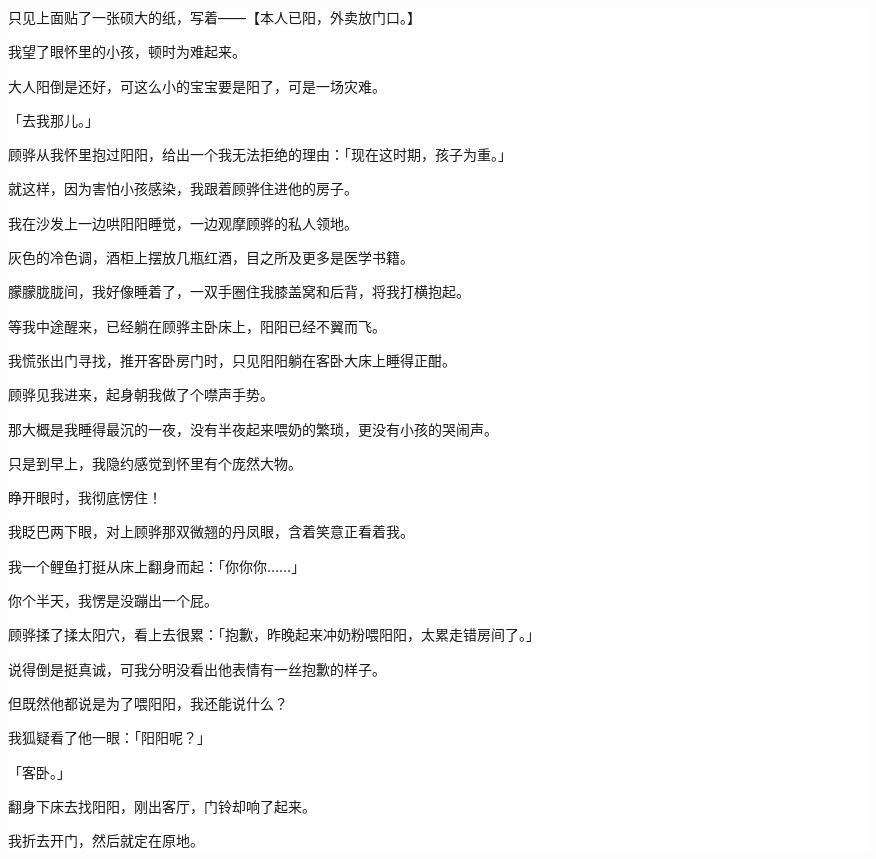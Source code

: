 只见上面贴了一张硕大的纸，写着——【本人已阳，外卖放门口。】


我望了眼怀里的小孩，顿时为难起来。


大人阳倒是还好，可这么小的宝宝要是阳了，可是一场灾难。


「去我那儿。」


顾骅从我怀里抱过阳阳，给出一个我无法拒绝的理由：「现在这时期，孩子为重。」


就这样，因为害怕小孩感染，我跟着顾骅住进他的房子。


我在沙发上一边哄阳阳睡觉，一边观摩顾骅的私人领地。


灰色的冷色调，酒柜上摆放几瓶红酒，目之所及更多是医学书籍。


朦朦胧胧间，我好像睡着了，一双手圈住我膝盖窝和后背，将我打横抱起。


等我中途醒来，已经躺在顾骅主卧床上，阳阳已经不翼而飞。


我慌张出门寻找，推开客卧房门时，只见阳阳躺在客卧大床上睡得正酣。


顾骅见我进来，起身朝我做了个噤声手势。


那大概是我睡得最沉的一夜，没有半夜起来喂奶的繁琐，更没有小孩的哭闹声。


只是到早上，我隐约感觉到怀里有个庞然大物。


睁开眼时，我彻底愣住！


我眨巴两下眼，对上顾骅那双微翘的丹凤眼，含着笑意正看着我。


我一个鲤鱼打挺从床上翻身而起：「你你你……」


你个半天，我愣是没蹦出一个屁。


顾骅揉了揉太阳穴，看上去很累：「抱歉，昨晚起来冲奶粉喂阳阳，太累走错房间了。」


说得倒是挺真诚，可我分明没看出他表情有一丝抱歉的样子。


但既然他都说是为了喂阳阳，我还能说什么？


我狐疑看了他一眼：「阳阳呢？」


「客卧。」


翻身下床去找阳阳，刚出客厅，门铃却响了起来。


我折去开门，然后就定在原地。
